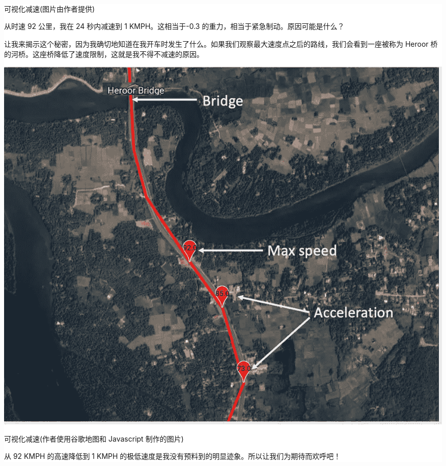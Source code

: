 可视化减速(图片由作者提供)

从时速 92 公里，我在 24 秒内减速到 1 KMPH。这相当于-0.3 的重力，相当于紧急制动。原因可能是什么？

让我来揭示这个秘密，因为我确切地知道在我开车时发生了什么。如果我们观察最大速度点之后的路线，我们会看到一座被称为 Heroor 桥的河桥。这座桥降低了速度限制，这就是我不得不减速的原因。

![](img/3673abc15ccd83767c458028a33d9c37.png)

可视化减速(作者使用谷歌地图和 Javascript 制作的图片)

从 92 KMPH 的高速降低到 1 KMPH 的极低速度是我没有预料到的明显迹象。所以让我们为期待而欢呼吧！
